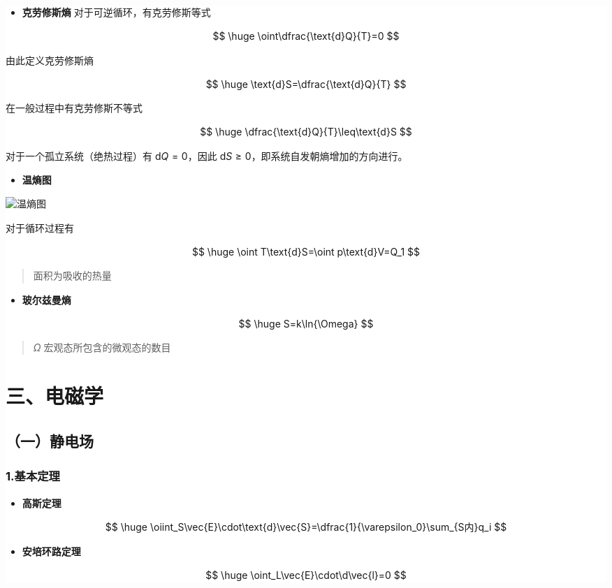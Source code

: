 - **克劳修斯熵**
对于可逆循环，有克劳修斯等式

$$
\huge \oint\dfrac{\text{d}Q}{T}=0
$$

由此定义克劳修斯熵

$$
\huge \text{d}S=\dfrac{\text{d}Q}{T}
$$

在一般过程中有克劳修斯不等式

$$
\huge \dfrac{\text{d}Q}{T}\leq\text{d}S
$$

对于一个孤立系统（绝热过程）有 $\text{d}Q=0$，因此 $\text{d}S\geq0$，即系统自发朝熵增加的方向进行。

- **温熵图**

![温熵图](TSplot.jpg)

对于循环过程有

$$
\huge \oint T\text{d}S=\oint p\text{d}V=Q_1
$$

> 面积为吸收的热量

- **玻尔兹曼熵**

$$
\huge S=k\ln{\Omega}
$$

> $\Omega$ 宏观态所包含的微观态的数目

# 三、电磁学

## （一）静电场

### 1.基本定理

- **高斯定理**

$$
\huge \oiint_S\vec{E}\cdot\text{d}\vec{S}=\dfrac{1}{\varepsilon_0}\sum_{S内}q_i
$$

- **安培环路定理**

$$
\huge \oint_L\vec{E}\cdot\d\vec{l}=0
$$
